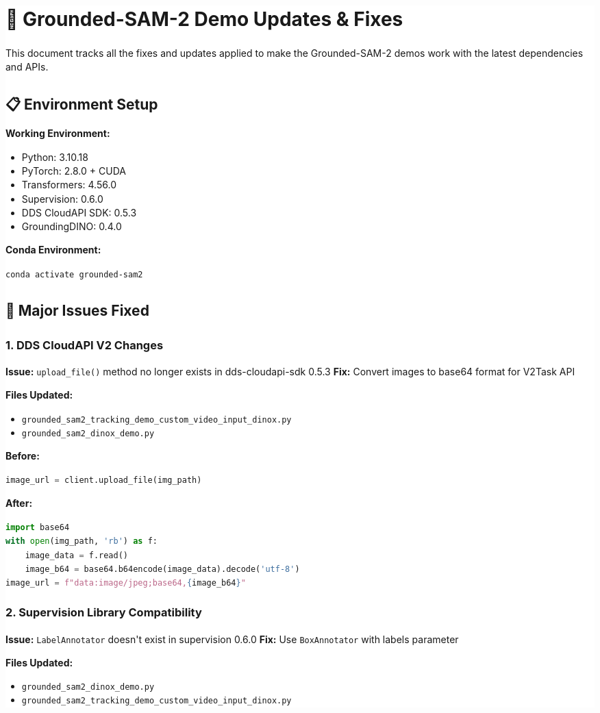 # 🔧 Grounded-SAM-2 Demo Updates & Fixes

This document tracks all the fixes and updates applied to make the Grounded-SAM-2 demos work with the latest dependencies and APIs.

## 📋 Environment Setup

**Working Environment:**
- Python: 3.10.18
- PyTorch: 2.8.0 + CUDA
- Transformers: 4.56.0 
- Supervision: 0.6.0
- DDS CloudAPI SDK: 0.5.3
- GroundingDINO: 0.4.0

**Conda Environment:**
```bash
conda activate grounded-sam2
```

## 🚨 Major Issues Fixed

### 1. **DDS CloudAPI V2 Changes**
**Issue:** `upload_file()` method no longer exists in dds-cloudapi-sdk 0.5.3
**Fix:** Convert images to base64 format for V2Task API

**Files Updated:**
- `grounded_sam2_tracking_demo_custom_video_input_dinox.py`
- `grounded_sam2_dinox_demo.py`

**Before:**
```python
image_url = client.upload_file(img_path)
```

**After:**
```python
import base64
with open(img_path, 'rb') as f:
    image_data = f.read()
    image_b64 = base64.b64encode(image_data).decode('utf-8')
image_url = f"data:image/jpeg;base64,{image_b64}"
```

### 2. **Supervision Library Compatibility**
**Issue:** `LabelAnnotator` doesn't exist in supervision 0.6.0
**Fix:** Use `BoxAnnotator` with labels parameter

**Files Updated:**
- `grounded_sam2_dinox_demo.py`
- `grounded_sam2_tracking_demo_custom_video_input_dinox.py`
